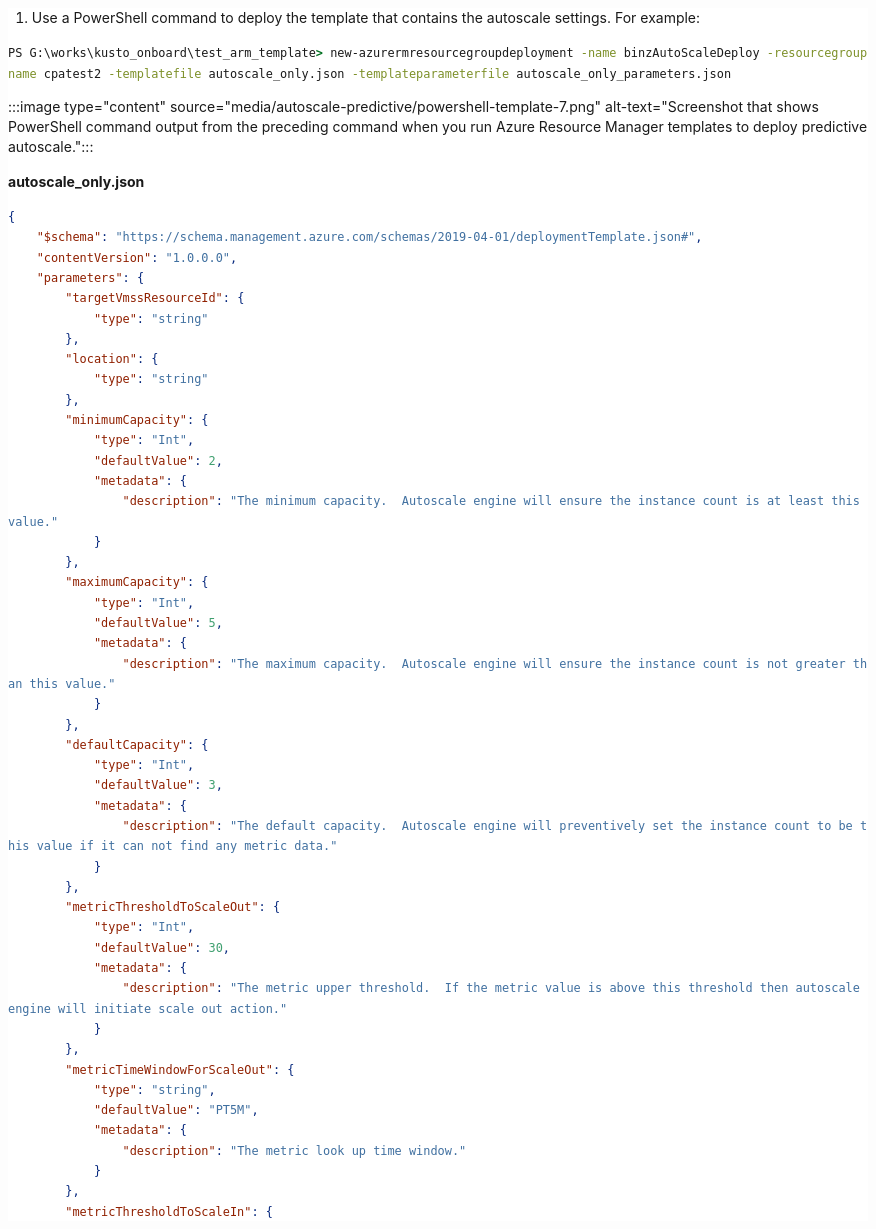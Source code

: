 1. Use a PowerShell command to deploy the template that contains the autoscale settings. For example:

```cmd
PS G:\works\kusto_onboard\test_arm_template> new-azurermresourcegroupdeployment -name binzAutoScaleDeploy -resourcegroupname cpatest2 -templatefile autoscale_only.json -templateparameterfile autoscale_only_parameters.json
```

:::image type="content" source="media/autoscale-predictive/powershell-template-7.png" alt-text="Screenshot that shows PowerShell command output from the preceding command when you run Azure Resource Manager templates to deploy predictive autoscale.":::

**autoscale_only.json**
```json
{
    "$schema": "https://schema.management.azure.com/schemas/2019-04-01/deploymentTemplate.json#",
    "contentVersion": "1.0.0.0",
	"parameters": {
		"targetVmssResourceId": {
			"type": "string"
		},
		"location": {
			"type": "string"
		},
		"minimumCapacity": {
			"type": "Int",
			"defaultValue": 2,
			"metadata": {
				"description": "The minimum capacity.  Autoscale engine will ensure the instance count is at least this value."
			}
		},
		"maximumCapacity": {
			"type": "Int",
			"defaultValue": 5,
			"metadata": {
				"description": "The maximum capacity.  Autoscale engine will ensure the instance count is not greater than this value."
			}
		},
		"defaultCapacity": {
			"type": "Int",
			"defaultValue": 3,
			"metadata": {
				"description": "The default capacity.  Autoscale engine will preventively set the instance count to be this value if it can not find any metric data."
			}
		},
		"metricThresholdToScaleOut": {
			"type": "Int",
			"defaultValue": 30,
			"metadata": {
				"description": "The metric upper threshold.  If the metric value is above this threshold then autoscale engine will initiate scale out action."
			}
		},
		"metricTimeWindowForScaleOut": {
			"type": "string",
			"defaultValue": "PT5M",
			"metadata": {
				"description": "The metric look up time window."
			}
		},
		"metricThresholdToScaleIn": {
```